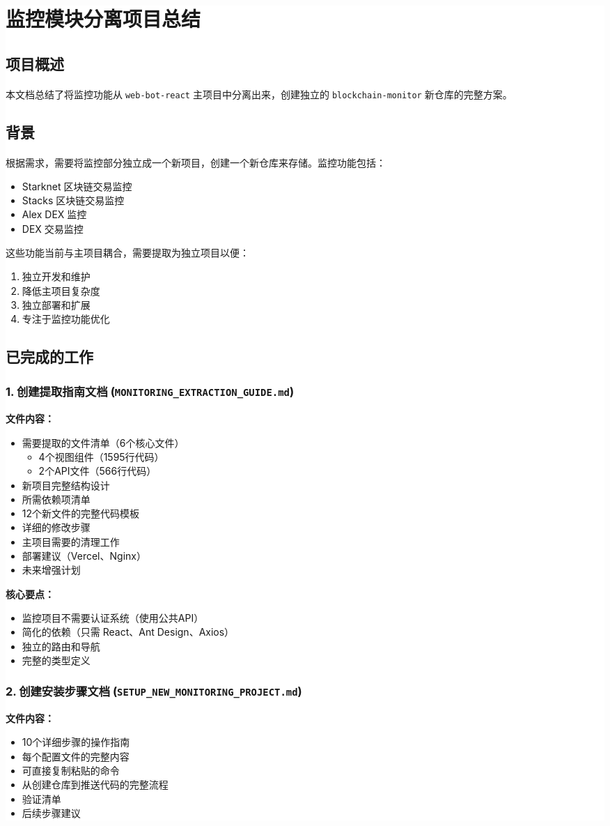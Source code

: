 # 监控模块分离项目总结

## 项目概述

本文档总结了将监控功能从 `web-bot-react` 主项目中分离出来，创建独立的 `blockchain-monitor` 新仓库的完整方案。

## 背景

根据需求，需要将监控部分独立成一个新项目，创建一个新仓库来存储。监控功能包括：
- Starknet 区块链交易监控
- Stacks 区块链交易监控
- Alex DEX 监控
- DEX 交易监控

这些功能当前与主项目耦合，需要提取为独立项目以便：
1. 独立开发和维护
2. 降低主项目复杂度
3. 独立部署和扩展
4. 专注于监控功能优化

## 已完成的工作

### 1. 创建提取指南文档 (`MONITORING_EXTRACTION_GUIDE.md`)

**文件内容：**
- 需要提取的文件清单（6个核心文件）
  - 4个视图组件（1595行代码）
  - 2个API文件（566行代码）
- 新项目完整结构设计
- 所需依赖项清单
- 12个新文件的完整代码模板
- 详细的修改步骤
- 主项目需要的清理工作
- 部署建议（Vercel、Nginx）
- 未来增强计划

**核心要点：**
- 监控项目不需要认证系统（使用公共API）
- 简化的依赖（只需 React、Ant Design、Axios）
- 独立的路由和导航
- 完整的类型定义

### 2. 创建安装步骤文档 (`SETUP_NEW_MONITORING_PROJECT.md`)

**文件内容：**
- 10个详细步骤的操作指南
- 每个配置文件的完整内容
- 可直接复制粘贴的命令
- 从创建仓库到推送代码的完整流程
- 验证清单
- 后续步骤建议

